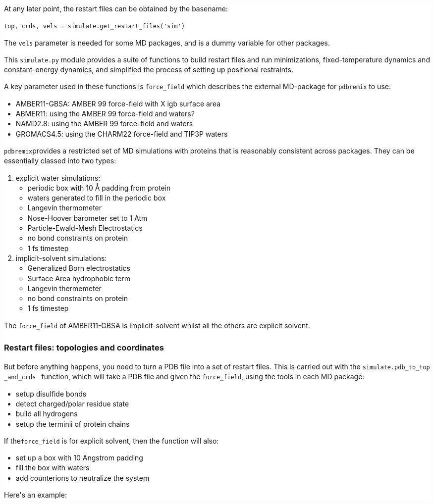 At any later point, the restart files can be obtained by the basename:

	top, crds, vels = simulate.get_restart_files('sim')

The `vels` parameter is needed for some MD packages, and is a dummy variable for other packages.

This `simulate.py` module provides a suite of functions to build restart files and run minimizations, fixed-temperature dynamics and constant-energy dynamics, and simplified the process of setting up positional restraints.

A key parameter used in these functions is `force_field` which describes the external MD-package for `pdbremix` to use:

- AMBER11-GBSA: AMBER 99 force-field with X igb surface area
- ABMER11: using the AMBER 99 force-field and waters?
- NAMD2.8: using the AMBER 99 force-field and waters
- GROMACS4.5: using the CHARM22 force-field and TIP3P waters

`pdbremix`provides a restricted set of MD simulations with proteins that is reasonably consistent across packages. They can be essentially classed into two types:

1. explicit water simulations:
	- periodic box with 10 Å padding from protein
	- waters generated to fill in the periodic box
	- Langevin thermometer
	- Nose-Hoover barometer set to 1 Atm
	- Particle-Ewald-Mesh Electrostatics
	- no bond constraints on protein
	- 1 fs timestep
2. implicit-solvent simulations:
	- Generalized Born electrostatics
	- Surface Area hydrophobic term
	- Langevin thermemeter
	- no bond constraints on protein
	- 1 fs timestep

The `force_field` of AMBER11-GBSA is implicit-solvent whilst all the others are explicit solvent.


### Restart files: topologies and coordinates

But before anything happens, you need to turn a PDB file into a set of restart files. This is carried out with the `simulate.pdb_to_top_and_crds ` function, which will take a PDB file and given the `force_field`, using the tools in each MD package:

- setup disulfide bonds
- detect charged/polar residue state
- build all hydrogens
- setup the terminii of protein chains

If the`force_field` is for explicit solvent, then the function will also:

- set up a box with 10 Angstrom padding
- fill the box with waters
- add counterions to neutralize the system

Here's an example:
